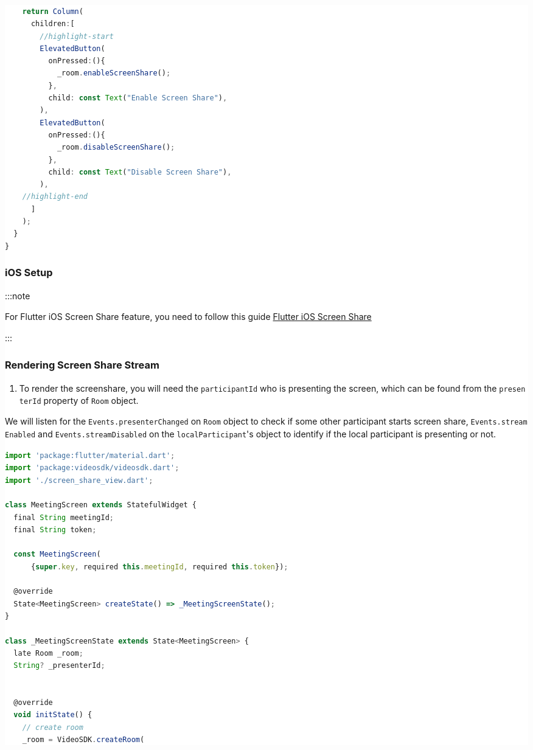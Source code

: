 ```jsx
    return Column(
      children:[
        //highlight-start
        ElevatedButton(
          onPressed:(){
            _room.enableScreenShare();
          },
          child: const Text("Enable Screen Share"),
        ),
        ElevatedButton(
          onPressed:(){
            _room.disableScreenShare();
          },
          child: const Text("Disable Screen Share"),
        ),
    //highlight-end
      ]
    );
  }
}
```

### iOS Setup

:::note

For Flutter iOS Screen Share feature, you need to follow this guide [Flutter iOS Screen Share](/flutter/guide/video-and-audio-calling-api-sdk/extras/flutter-ios-screen-share)

:::

### Rendering Screen Share Stream

1. To render the screenshare, you will need the `participantId` who is presenting the screen, which can be found from the `presenterId` property of `Room` object.

We will listen for the `Events.presenterChanged` on `Room` object to check if some other participant starts screen share, `Events.streamEnabled` and `Events.streamDisabled` on the `localParticipant`'s object to identify if the local participant is presenting or not.

```js title="meeting_screen.dart"
import 'package:flutter/material.dart';
import 'package:videosdk/videosdk.dart';
import './screen_share_view.dart';

class MeetingScreen extends StatefulWidget {
  final String meetingId;
  final String token;

  const MeetingScreen(
      {super.key, required this.meetingId, required this.token});

  @override
  State<MeetingScreen> createState() => _MeetingScreenState();
}

class _MeetingScreenState extends State<MeetingScreen> {
  late Room _room;
  String? _presenterId;


  @override
  void initState() {
    // create room
    _room = VideoSDK.createRoom(
```